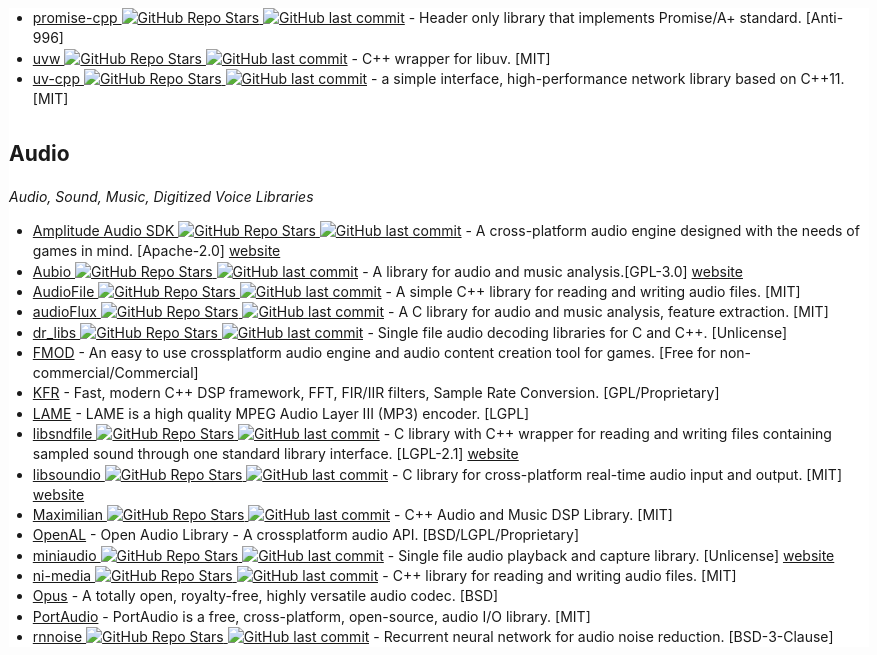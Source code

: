 * [promise-cpp ![GitHub Repo Stars](https://img.shields.io/github/stars/xhawk18/promise-cpp) ![GitHub last commit](https://img.shields.io/github/last-commit/xhawk18/promise-cpp)](https://github.com/xhawk18/promise-cpp) - Header only library that implements Promise/A+ standard. [Anti-996]
* [uvw ![GitHub Repo Stars](https://img.shields.io/github/stars/skypjack/uvw) ![GitHub last commit](https://img.shields.io/github/last-commit/skypjack/uvw)](https://github.com/skypjack/uvw) - C++ wrapper for libuv. [MIT]
* [uv-cpp ![GitHub Repo Stars](https://img.shields.io/github/stars/wlgq2/uv-cpp) ![GitHub last commit](https://img.shields.io/github/last-commit/wlgq2/uv-cpp)](https://github.com/wlgq2/uv-cpp) - a simple interface, high-performance network library based on C++11. [MIT]

## Audio
*Audio, Sound, Music, Digitized Voice Libraries*

* [Amplitude Audio SDK ![GitHub Repo Stars](https://img.shields.io/github/stars/SparkyStudios/AmplitudeAudioSDK) ![GitHub last commit](https://img.shields.io/github/last-commit/SparkyStudios/AmplitudeAudioSDK)](https://github.com/SparkyStudios/AmplitudeAudioSDK) - A cross-platform audio engine designed with the needs of games in mind. [Apache-2.0] [website](https://amplitudeaudiosdk.com)
* [Aubio ![GitHub Repo Stars](https://img.shields.io/github/stars/aubio/aubio) ![GitHub last commit](https://img.shields.io/github/last-commit/aubio/aubio)](https://github.com/aubio/aubio) - A library for audio and music analysis.[GPL-3.0] [website](https://aubio.org/)
* [AudioFile ![GitHub Repo Stars](https://img.shields.io/github/stars/adamstark/AudioFile) ![GitHub last commit](https://img.shields.io/github/last-commit/adamstark/AudioFile)](https://github.com/adamstark/AudioFile) - A simple C++ library for reading and writing audio files. [MIT]
* [audioFlux ![GitHub Repo Stars](https://img.shields.io/github/stars/libAudioFlux/audioFlux) ![GitHub last commit](https://img.shields.io/github/last-commit/libAudioFlux/audioFlux)](https://github.com/libAudioFlux/audioFlux) - A C library for audio and music analysis, feature extraction. [MIT]
* [dr_libs ![GitHub Repo Stars](https://img.shields.io/github/stars/mackron/dr_libs) ![GitHub last commit](https://img.shields.io/github/last-commit/mackron/dr_libs)](https://github.com/mackron/dr_libs) - Single file audio decoding libraries for C and C++. [Unlicense]
* [FMOD](http://www.fmod.org/) - An easy to use crossplatform audio engine and audio content creation tool for games. [Free for non-commercial/Commercial]
* [KFR](https://www.kfrlib.com/) - Fast, modern C++ DSP framework, FFT, FIR/IIR filters, Sample Rate Conversion. [GPL/Proprietary]
* [LAME](https://lame.sourceforge.io/using.php) - LAME is a high quality MPEG Audio Layer III (MP3) encoder. [LGPL]
* [libsndfile ![GitHub Repo Stars](https://img.shields.io/github/stars/erikd/libsndfile) ![GitHub last commit](https://img.shields.io/github/last-commit/erikd/libsndfile)](https://github.com/erikd/libsndfile/) - C library with C++ wrapper for reading and writing files containing sampled sound through one standard library interface. [LGPL-2.1] [website](http://www.mega-nerd.com/libsndfile/)
* [libsoundio ![GitHub Repo Stars](https://img.shields.io/github/stars/andrewrk/libsoundio) ![GitHub last commit](https://img.shields.io/github/last-commit/andrewrk/libsoundio)](https://github.com/andrewrk/libsoundio) - C library for cross-platform real-time audio input and output. [MIT] [website](http://libsound.io/)
* [Maximilian ![GitHub Repo Stars](https://img.shields.io/github/stars/micknoise/Maximilian) ![GitHub last commit](https://img.shields.io/github/last-commit/micknoise/Maximilian)](https://github.com/micknoise/Maximilian) - C++ Audio and Music DSP Library. [MIT]
* [OpenAL](http://www.openal.org/) - Open Audio Library - A crossplatform audio API. [BSD/LGPL/Proprietary]
* [miniaudio ![GitHub Repo Stars](https://img.shields.io/github/stars/mackron/miniaudio) ![GitHub last commit](https://img.shields.io/github/last-commit/mackron/miniaudio)](https://github.com/mackron/miniaudio) - Single file audio playback and capture library. [Unlicense] [website](https://miniaud.io/)
* [ni-media ![GitHub Repo Stars](https://img.shields.io/github/stars/NativeInstruments/ni-media) ![GitHub last commit](https://img.shields.io/github/last-commit/NativeInstruments/ni-media)](https://github.com/NativeInstruments/ni-media) - C++ library for reading and writing audio files. [MIT]
* [Opus](http://opus-codec.org/) - A totally open, royalty-free, highly versatile audio codec. [BSD]
* [PortAudio](http://www.portaudio.com/) - PortAudio is a free, cross-platform, open-source, audio I/O library. [MIT]
* [rnnoise ![GitHub Repo Stars](https://img.shields.io/github/stars/xiph/rnnoise) ![GitHub last commit](https://img.shields.io/github/last-commit/xiph/rnnoise)](https://github.com/xiph/rnnoise) - Recurrent neural network for audio noise reduction. [BSD-3-Clause]